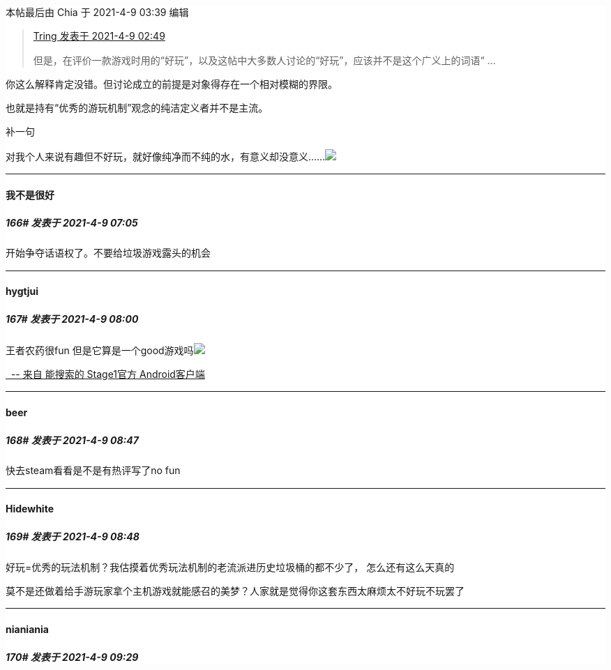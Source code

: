 
 本帖最后由 Chia 于 2021-4-9 03:39 编辑 
<blockquote><a href="httphttps://bbs.saraba1st.com/2b/forum.php?mod=redirect&amp;goto=findpost&amp;pid=50879199&amp;ptid=1997851" target="_blank">Tring 发表于 2021-4-9 02:49</a>

但是，在评价一款游戏时用的“好玩”，以及这帖中大多数人讨论的“好玩”，应该并不是这个广义上的词语“ ...</blockquote>
你这么解释肯定没错。但讨论成立的前提是对象得存在一个相对模糊的界限。

也就是持有“优秀的游玩机制”观念的纯洁定义者并不是主流。


补一句

对我个人来说有趣但不好玩，就好像纯净而不纯的水，有意义却没意义……<img src="https://static.saraba1st.com/image/smiley/face2017/068.png" referrerpolicy="no-referrer">


-----

####  我不是很好  
##### 166#       发表于 2021-4-9 07:05


开始争夺话语权了。不要给垃圾游戏露头的机会


-----

####  hygtjui  
##### 167#       发表于 2021-4-9 08:00


王者农药很fun 但是它算是一个good游戏吗<img src="https://static.saraba1st.com/image/smiley/face2017/067.png" referrerpolicy="no-referrer">

[  -- 来自 能搜索的 Stage1官方 Android客户端](https://www.coolapk.com/apk/140634)


-----

####  beer  
##### 168#       发表于 2021-4-9 08:47


快去steam看看是不是有热评写了no fun


-----

####  Hidewhite  
##### 169#       发表于 2021-4-9 08:48


好玩=优秀的玩法机制？我估摸着优秀玩法机制的老流派进历史垃圾桶的都不少了， 怎么还有这么天真的

莫不是还做着给手游玩家拿个主机游戏就能感召的美梦？人家就是觉得你这套东西太麻烦太不好玩不玩罢了  


-----

####  nianiania  
##### 170#       发表于 2021-4-9 09:29
